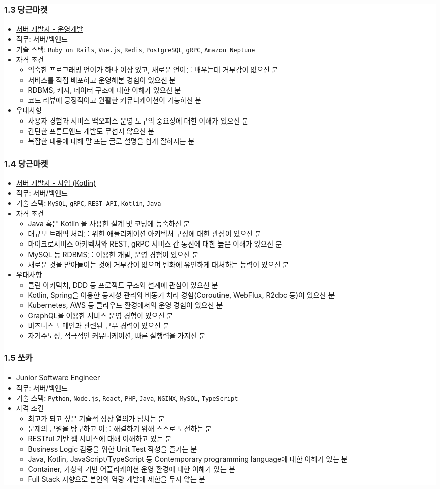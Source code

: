 

### 1.3 당근마켓

- [서버 개발자 - 운영개발](https://career.programmers.co.kr/job_positions/12732)
- 직무: 서버/백엔드
- 기술 스택: `Ruby on Rails`, `Vue.js`, `Redis`, `PostgreSQL`, `gRPC`, `Amazon Neptune`
- 자격 조건
  - 익숙한 프로그래밍 언어가 하나 이상 있고, 새로운 언어를 배우는데 거부감이 없으신 분
  - 서비스를 직접 배포하고 운영해본 경험이 있으신 분
  - RDBMS, 캐시, 데이터 구조에 대한 이해가 있으신 분
  - 코드 리뷰에 긍정적이고 원활한 커뮤니케이션이 가능하신 분
- 우대사항
  - 사용자 경험과 서비스 백오피스 운영 도구의 중요성에 대한 이해가 있으신 분
  - 간단한 프론트엔드 개발도 무섭지 않으신 분
  - 복잡한 내용에 대해 말 또는 글로 설명을 쉽게 잘하시는 분



### 1.4 당근마켓

- [서버 개발자 - 사업 (Kotlin)](https://career.programmers.co.kr/job_positions/7515)
- 직무: 서버/백엔드
- 기술 스택: `MySQL`, `gRPC`, `REST API`, `Kotlin`, `Java`
- 자격 조건
  - Java 혹은 Kotlin 을 사용한 설계 및 코딩에 능숙하신 분
  - 대규모 트래픽 처리를 위한 애플리케이션 아키텍처 구성에 대한 관심이 있으신 분
  - 마이크로서비스 아키텍쳐와 REST, gRPC 서비스 간 통신에 대한 높은 이해가 있으신 분
  - MySQL 등 RDBMS를 이용한 개발, 운영 경험이 있으신 분
  - 새로운 것을 받아들이는 것에 거부감이 없으며 변화에 유연하게 대처하는 능력이 있으신 분
- 우대사항
  - 클린 아키텍처, DDD 등 프로젝트 구조와 설계에 관심이 있으신 분
  - Kotlin, Spring을 이용한 동시성 관리와 비동기 처리 경험(Coroutine, WebFlux, R2dbc 등)이 있으신 분
  - Kubernetes, AWS 등 클라우드 환경에서의 운영 경험이 있으신 분
  - GraphQL을 이용한 서비스 운영 경험이 있으신 분
  - 비즈니스 도메인과 관련된 근무 경력이 있으신 분
  - 자기주도성, 적극적인 커뮤니케이션, 빠른 실행력을 가지신 분



### 1.5 쏘카

- [Junior Software Engineer](https://career.programmers.co.kr/job_positions/11869)
- 직무: 서버/백엔드
- 기술 스택: `Python`, `Node.js`, `React`, `PHP`, `Java`, `NGINX`, `MySQL`, `TypeScript`
- 자격 조건
  - 최고가 되고 싶은 기술적 성장 열의가 넘치는 분
  - 문제의 근원을 탐구하고 이를 해결하기 위해 스스로 도전하는 분
  - RESTful 기반 웹 서비스에 대해 이해하고 있는 분
  - Business Logic 검증을 위한 Unit Test 작성을 즐기는 분
  - Java, Kotlin, JavaScript/TypeScript 등 Contemporary programming language에 대한 이해가 있는 분
  - Container, 가상화 기반 어플리케이션 운영 환경에 대한 이해가 있는 분
  - Full Stack 지향으로 본인의 역량 개발에 제한을 두지 않는 분

